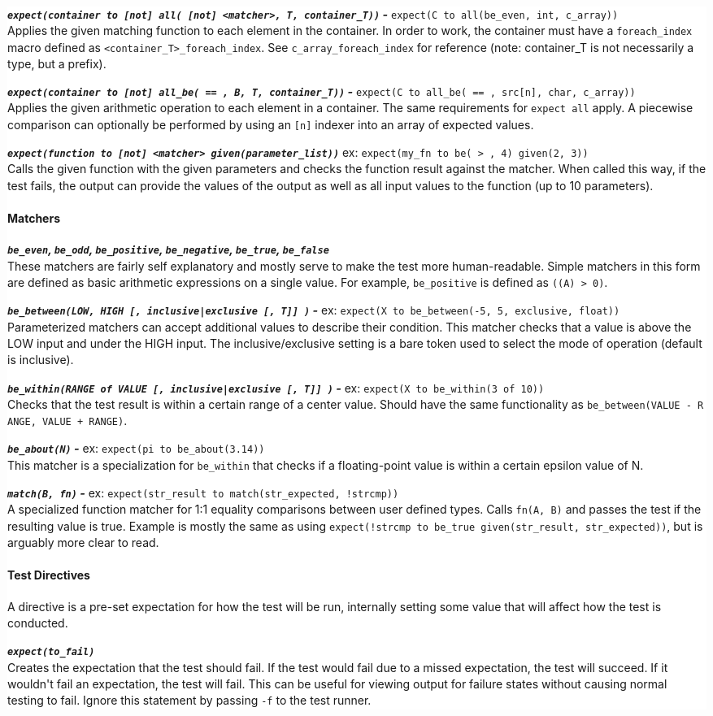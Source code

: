 ***`expect(container to [not] all( [not] <matcher>, T, container_T))` -*** `expect(C to all(be_even, int, c_array))`  
Applies the given matching function to each element in the container. In order to work, the container must have a `foreach_index` macro defined as `<container_T>_foreach_index`. See `c_array_foreach_index` for reference (note: container_T is not necessarily a type, but a prefix).

***`expect(container to [not] all_be( == , B, T, container_T))` -*** `expect(C to all_be( == , src[n], char, c_array))`  
Applies the given arithmetic operation to each element in a container. The same requirements for `expect all` apply. A piecewise comparison can optionally be performed by using an `[n]` indexer into an array of expected values.

***`expect(function to [not] <matcher> given(parameter_list))`*** ex: `expect(my_fn to be( > , 4) given(2, 3))`  
Calls the given function with the given parameters and checks the function result against the matcher. When called this way, if the test fails, the output can provide the values of the output as well as all input values to the function (up to 10 parameters).

#### Matchers

***`be_even`, `be_odd`, `be_positive`, `be_negative`, `be_true`, `be_false`***  
These matchers are fairly self explanatory and mostly serve to make the test more human-readable. Simple matchers in this form are defined as basic arithmetic expressions on a single value. For example, `be_positive` is defined as `((A) > 0)`.

***`be_between(LOW, HIGH [, inclusive|exclusive [, T]] )` -*** ex: `expect(X to be_between(-5, 5, exclusive, float))`  
Parameterized matchers can accept additional values to describe their condition. This matcher checks that a value is above the LOW input and under the HIGH input. The inclusive/exclusive setting is a bare token used to select the mode of operation (default is inclusive).

***`be_within(RANGE of VALUE [, inclusive|exclusive [, T]] )` -*** ex: `expect(X to be_within(3 of 10))`  
Checks that the test result is within a certain range of a center value. Should have the same functionality as `be_between(VALUE - RANGE, VALUE + RANGE)`.

***`be_about(N)` -*** ex: `expect(pi to be_about(3.14))`  
This matcher is a specialization for `be_within` that checks if a floating-point value is within a certain epsilon value of N.

***`match(B, fn)` -*** ex: `expect(str_result to match(str_expected, !strcmp))`  
A specialized function matcher for 1:1 equality comparisons between user defined types. Calls `fn(A, B)` and passes the test if the resulting value is true. Example is mostly the same as using `expect(!strcmp to be_true given(str_result, str_expected))`, but is arguably more clear to read.

#### Test Directives
A directive is a pre-set expectation for how the test will be run, internally setting some value that will affect how the test is conducted.

***`expect(to_fail)`***  
Creates the expectation that the test should fail. If the test would fail due to a missed expectation, the test will succeed. If it wouldn't fail an expectation, the test will fail. This can be useful for viewing output for failure states without causing normal testing to fail. Ignore this statement by passing `-f` to the test runner.
